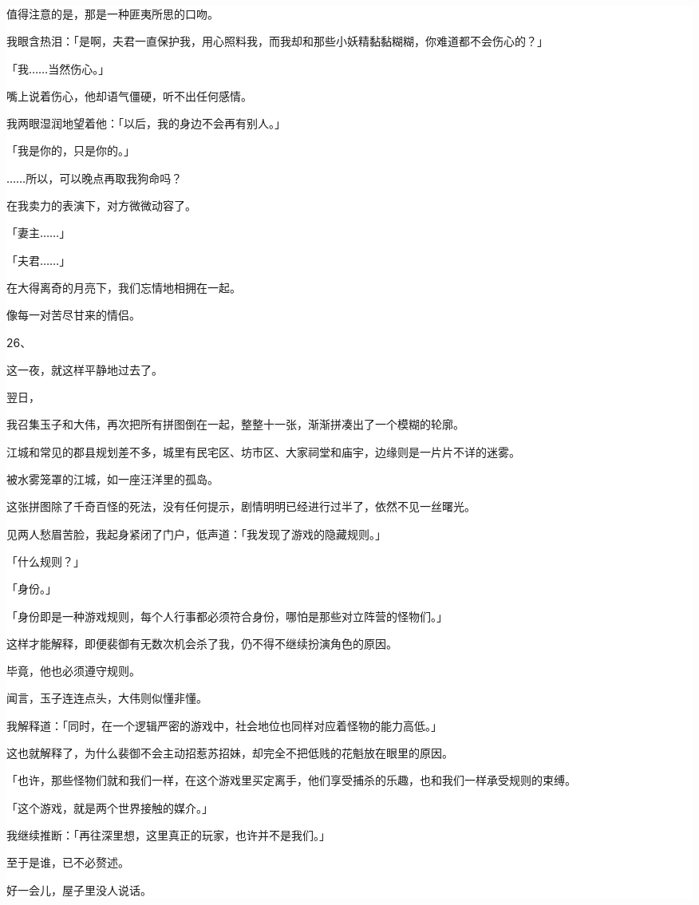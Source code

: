值得注意的是，那是一种匪夷所思的口吻。

我眼含热泪：「是啊，夫君一直保护我，用心照料我，而我却和那些小妖精黏黏糊糊，你难道都不会伤心的？」

「我……当然伤心。」

嘴上说着伤心，他却语气僵硬，听不出任何感情。

我两眼湿润地望着他：「以后，我的身边不会再有别人。」

「我是你的，只是你的。」

……所以，可以晚点再取我狗命吗？

在我卖力的表演下，对方微微动容了。

「妻主……」

「夫君……」

在大得离奇的月亮下，我们忘情地相拥在一起。

像每一对苦尽甘来的情侣。

26、

这一夜，就这样平静地过去了。

翌日，

我召集玉子和大伟，再次把所有拼图倒在一起，整整十一张，渐渐拼凑出了一个模糊的轮廓。

江城和常见的郡县规划差不多，城里有民宅区、坊市区、大家祠堂和庙宇，边缘则是一片片不详的迷雾。

被水雾笼罩的江城，如一座汪洋里的孤岛。

这张拼图除了千奇百怪的死法，没有任何提示，剧情明明已经进行过半了，依然不见一丝曙光。

见两人愁眉苦脸，我起身紧闭了门户，低声道：「我发现了游戏的隐藏规则。」

「什么规则？」

「身份。」

「身份即是一种游戏规则，每个人行事都必须符合身份，哪怕是那些对立阵营的怪物们。」

这样才能解释，即便裴御有无数次机会杀了我，仍不得不继续扮演角色的原因。

毕竟，他也必须遵守规则。

闻言，玉子连连点头，大伟则似懂非懂。

我解释道：「同时，在一个逻辑严密的游戏中，社会地位也同样对应着怪物的能力高低。」

这也就解释了，为什么裴御不会主动招惹苏招妹，却完全不把低贱的花魁放在眼里的原因。

「也许，那些怪物们就和我们一样，在这个游戏里买定离手，他们享受捕杀的乐趣，也和我们一样承受规则的束缚。

「这个游戏，就是两个世界接触的媒介。」

我继续推断：「再往深里想，这里真正的玩家，也许并不是我们。」

至于是谁，已不必赘述。

好一会儿，屋子里没人说话。
